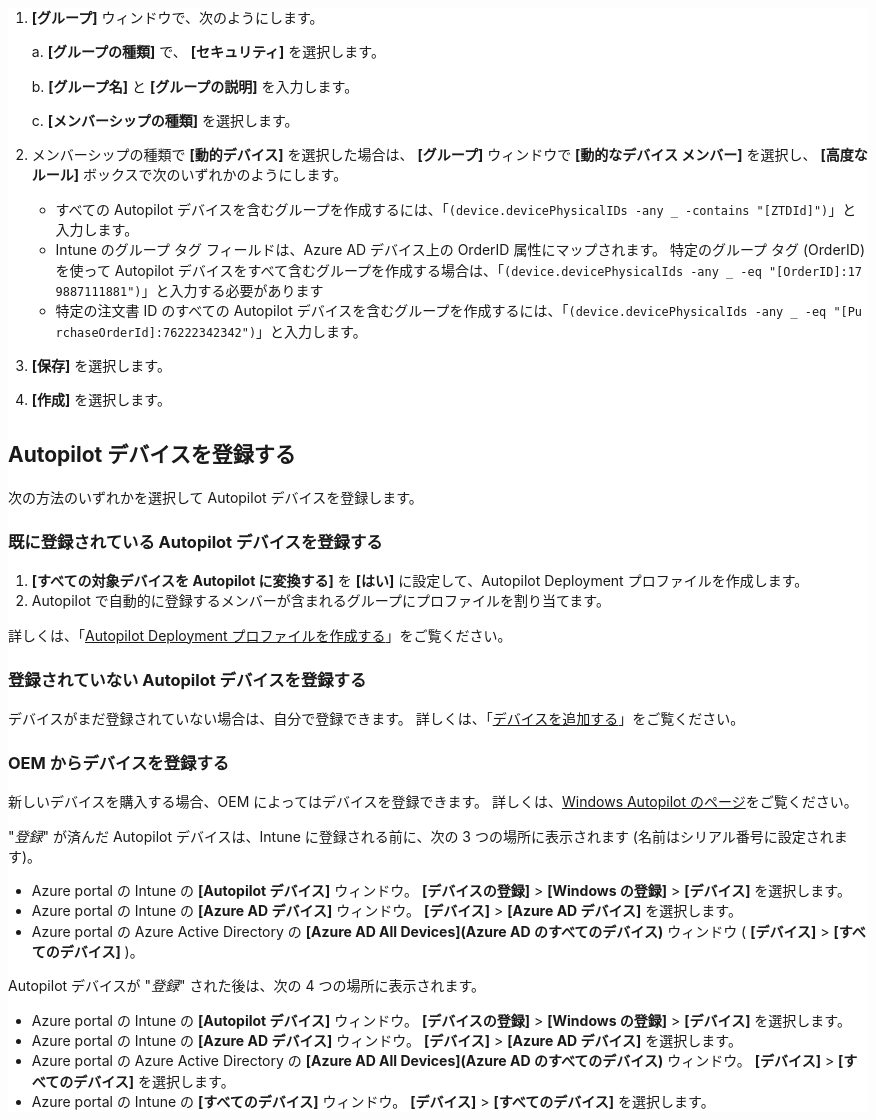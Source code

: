 1. **[グループ]** ウィンドウで、次のようにします。

    a. **[グループの種類]** で、 **[セキュリティ]** を選択します。

    b. **[グループ名]** と **[グループの説明]** を入力します。

    c. **[メンバーシップの種類]** を選択します。

1. メンバーシップの種類で **[動的デバイス]** を選択した場合は、 **[グループ]** ウィンドウで **[動的なデバイス メンバー]** を選択し、 **[高度なルール]** ボックスで次のいずれかのようにします。
    - すべての Autopilot デバイスを含むグループを作成するには、「`(device.devicePhysicalIDs -any _ -contains "[ZTDId]")`」と入力します。
    - Intune のグループ タグ フィールドは、Azure AD デバイス上の OrderID 属性にマップされます。 特定のグループ タグ (OrderID) を使って Autopilot デバイスをすべて含むグループを作成する場合は、「`(device.devicePhysicalIds -any _ -eq "[OrderID]:179887111881")`」と入力する必要があります
    - 特定の注文書 ID のすべての Autopilot デバイスを含むグループを作成するには、「`(device.devicePhysicalIds -any _ -eq "[PurchaseOrderId]:76222342342")`」と入力します。
    
1. **[保存]** を選択します。

1. **[作成]** を選択します。  

## <a name="register-your-autopilot-devices"></a>Autopilot デバイスを登録する

次の方法のいずれかを選択して Autopilot デバイスを登録します。

### <a name="register-autopilot-devices-that-are-already-enrolled"></a>既に登録されている Autopilot デバイスを登録する

1. **[すべての対象デバイスを Autopilot に変換する]** を **[はい]** に設定して、Autopilot Deployment プロファイルを作成します。 
2. Autopilot で自動的に登録するメンバーが含まれるグループにプロファイルを割り当てます。

詳しくは、「[Autopilot Deployment プロファイルを作成する](enrollment-autopilot.md#create-an-autopilot-deployment-profile)」をご覧ください。

### <a name="register-autopilot-devices-that-arent-enrolled"></a>登録されていない Autopilot デバイスを登録する

デバイスがまだ登録されていない場合は、自分で登録できます。 詳しくは、「[デバイスを追加する](enrollment-autopilot.md#add-devices)」をご覧ください。

### <a name="register-devices-from-an-oem"></a>OEM からデバイスを登録する

新しいデバイスを購入する場合、OEM によってはデバイスを登録できます。 詳しくは、[Windows Autopilot のページ](https://aka.ms/WindowsAutopilot)をご覧ください。

"*登録*" が済んだ Autopilot デバイスは、Intune に登録される前に、次の 3 つの場所に表示されます (名前はシリアル番号に設定されます)。
- Azure portal の Intune の **[Autopilot デバイス]** ウィンドウ。 **[デバイスの登録]**  >  **[Windows の登録]**  >  **[デバイス]** を選択します。
- Azure portal の Intune の **[Azure AD デバイス]** ウィンドウ。 **[デバイス]**  >  **[Azure AD デバイス]** を選択します。
- Azure portal の Azure Active Directory の **[Azure AD All Devices]\(Azure AD のすべてのデバイス\)** ウィンドウ ( **[デバイス]**  >  **[すべてのデバイス]** )。

Autopilot デバイスが "*登録*" された後は、次の 4 つの場所に表示されます。
- Azure portal の Intune の **[Autopilot デバイス]** ウィンドウ。 **[デバイスの登録]**  >  **[Windows の登録]**  >  **[デバイス]** を選択します。
- Azure portal の Intune の **[Azure AD デバイス]** ウィンドウ。 **[デバイス]**  >  **[Azure AD デバイス]** を選択します。
- Azure portal の Azure Active Directory の **[Azure AD All Devices]\(Azure AD のすべてのデバイス\)** ウィンドウ。 **[デバイス]**  >  **[すべてのデバイス]** を選択します。
- Azure portal の Intune の **[すべてのデバイス]** ウィンドウ。 **[デバイス]**  >  **[すべてのデバイス]** を選択します。
